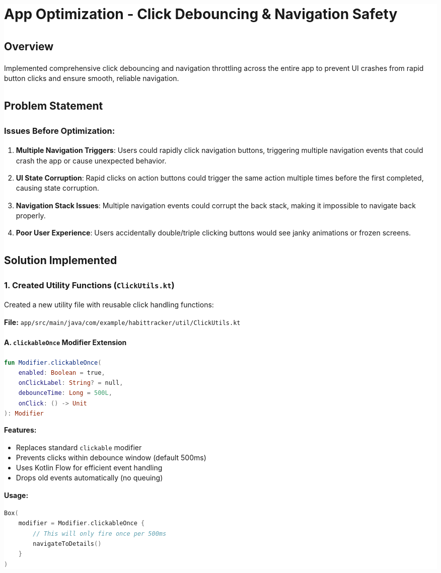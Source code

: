 # App Optimization - Click Debouncing & Navigation Safety

## Overview
Implemented comprehensive click debouncing and navigation throttling across the entire app to prevent UI crashes from rapid button clicks and ensure smooth, reliable navigation.

## Problem Statement

### Issues Before Optimization:

1. **Multiple Navigation Triggers**: Users could rapidly click navigation buttons, triggering multiple navigation events that could crash the app or cause unexpected behavior.

2. **UI State Corruption**: Rapid clicks on action buttons could trigger the same action multiple times before the first completed, causing state corruption.

3. **Navigation Stack Issues**: Multiple navigation events could corrupt the back stack, making it impossible to navigate back properly.

4. **Poor User Experience**: Users accidentally double/triple clicking buttons would see janky animations or frozen screens.

## Solution Implemented

### 1. Created Utility Functions (`ClickUtils.kt`)

Created a new utility file with reusable click handling functions:

**File:** `app/src/main/java/com/example/habittracker/util/ClickUtils.kt`

#### A. `clickableOnce` Modifier Extension
```kotlin
fun Modifier.clickableOnce(
    enabled: Boolean = true,
    onClickLabel: String? = null,
    debounceTime: Long = 500L,
    onClick: () -> Unit
): Modifier
```

**Features:**
- Replaces standard `clickable` modifier
- Prevents clicks within debounce window (default 500ms)
- Uses Kotlin Flow for efficient event handling
- Drops old events automatically (no queuing)

**Usage:**
```kotlin
Box(
    modifier = Modifier.clickableOnce { 
        // This will only fire once per 500ms
        navigateToDetails()
    }
)
```
